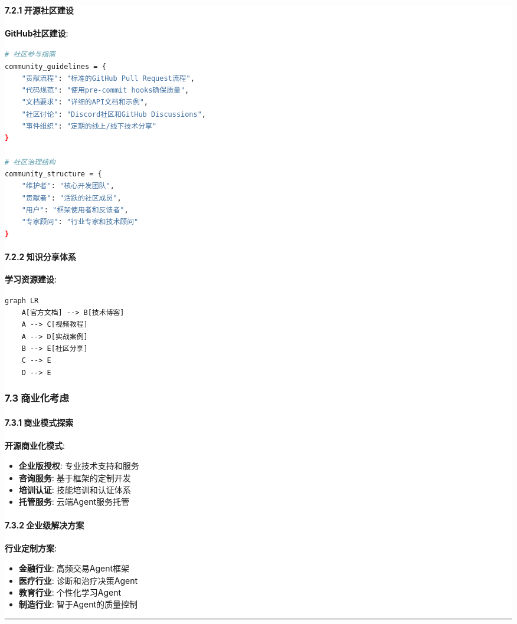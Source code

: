 #### 7.2.1 开源社区建设

**GitHub社区建设**:
```bash
# 社区参与指南
community_guidelines = {
    "贡献流程": "标准的GitHub Pull Request流程",
    "代码规范": "使用pre-commit hooks确保质量",
    "文档要求": "详细的API文档和示例",
    "社区讨论": "Discord社区和GitHub Discussions",
    "事件组织": "定期的线上/线下技术分享"
}

# 社区治理结构
community_structure = {
    "维护者": "核心开发团队",
    "贡献者": "活跃的社区成员",
    "用户": "框架使用者和反馈者",
    "专家顾问": "行业专家和技术顾问"
}
```

#### 7.2.2 知识分享体系

**学习资源建设**:
```mermaid
graph LR
    A[官方文档] --> B[技术博客]
    A --> C[视频教程]
    A --> D[实战案例]
    B --> E[社区分享]
    C --> E
    D --> E
```

### 7.3 商业化考虑

#### 7.3.1 商业模式探索

**开源商业化模式**:
- **企业版授权**: 专业技术支持和服务
- **咨询服务**: 基于框架的定制开发
- **培训认证**: 技能培训和认证体系
- **托管服务**: 云端Agent服务托管

#### 7.3.2 企业级解决方案

**行业定制方案**:
- **金融行业**: 高频交易Agent框架
- **医疗行业**: 诊断和治疗决策Agent
- **教育行业**: 个性化学习Agent
- **制造行业**: 智于Agent的质量控制

---

